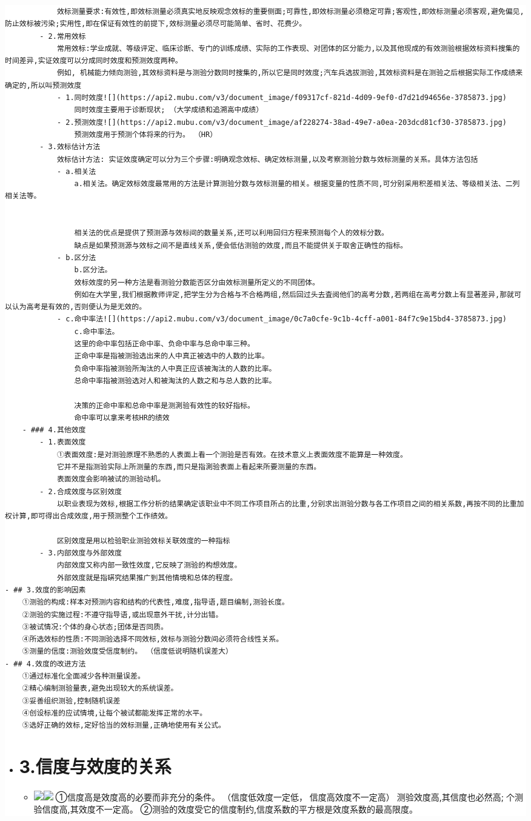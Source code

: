 				​​效标测量要求:有效性,即效标测量必须真实地反映观念效标的重要侧面;可靠性,即效标测量必须稳定可靠;客观性,即效标测量必须客观,避免偏见,防止效标被污染;实用性,即在保证有效性的前提下,效标测量必须尽可能简单、省时、花费少。
			- 2.常用效标
				常用效标:学业成就、等级评定、临床诊断、专门的训练成绩、实际的工作表现、对团体的区分能力,以及其他现成的有效测验根据效标资料搜集的时间差异,实证效度可以分成同时效度和预测效度两种。
				​例如, 机械能力倾向测验,其效标资料是与测验分数同时搜集的,所以它是同时效度;汽车兵选拔测验,其效标资料是在测验之后根据实际工作成绩来确定的,所以叫预测效度
				- 1.同时效度![](https://api2.mubu.com/v3/document_image/f09317cf-821d-4d09-9ef0-d7d21d94656e-3785873.jpg)
					同时效度主要用于诊断现状; （大学成绩和追溯高中成绩）
				- 2.预测效度![](https://api2.mubu.com/v3/document_image/af228274-38ad-49e7-a0ea-203dcd81cf30-3785873.jpg)
					预测效度用于预测个体将来的行为。 （HR）
			- 3.效标估计方法
				效标估计方法: 实证效度确定可以分为三个步骤:明确观念效标、确定效标测量,以及考察测验分数与效标测量的关系。具体方法包括
				- a.相关法
					a.相关法。确定效标效度最常用的方法是计算测验分数与效标测量的相关。根据变量的性质不同,可分别采用积差相关法、等级相关法、二列相关法等。
					​
					​
					相关法的优点是提供了预测源与效标间的数量关系,还可以利用回归方程来预测每个人的效标分数。
					​缺点是如果预测源与效标之间不是直线关系,便会低估测验的效度,而且不能提供关于取舍正确性的指标。
				- b.区分法
					b.区分法。
					​效标效度的另一种方法是看测验分数能否区分由效标测量所定义的不同团体。
					​例如在大学里,我们根据教师评定,把学生分为合格与不合格两组,然后回过头去査阅他们的高考分数,若两组在高考分数上有显著差异,那就可以认为高考是有效的,否则便认为是无效的。
				- c.命中率法![](https://api2.mubu.com/v3/document_image/0c7a0cfe-9c1b-4cff-a001-84f7c9e15bd4-3785873.jpg)
					c.命中率法。
					这里的命中率包括正命中率、负命中率与总命中率三种。
					正命中率是指被测验选出来的人中真正被选中的人数的比率。
					负命中率指被测验所淘汰的人中真正应该被淘汰的人数的比率。
					总命中率指被测验选对人和被淘汰的人数之和与总人数的比率。
					​
					决策的正命中率和总命中率是测測验有效性的较好指标。
					命中率可以拿来考核HR的绩效​​
		- ### 4.其他效度
			- 1.表面效度
				①表面效度:是对测验原理不熟悉的人表面上看一个测验是否有效。在技术意义上表面效度不能算是一种效度。
				​它并不是指测验实际上所测量的东西,而只是指測验表面上看起来所要测量的东西。
				​表面效度会影响被试的测验动机。
			- 2.合成效度与区别效度
				以职业表现为效标,根据工作分析的结果确定该职业中不同工作项目所占的比重,分别求出测验分数与各工作项目之间的相关系数,再按不同的比重加权计算,即可得出合成效度,用于预测整个工作绩效。
				​
				区别效度是用以检验职业测验效标关联效度的一种指标
			- 3.内部效度与外部效度
				内部效度又称内部一致性效度,它反映了测验的构想效度。
				外部效度就是指硏究结果推广到其他情境和总体的程度。
	- ## 3.效度的影响因素
		①测验的构成:样本对预测内容和结构的代表性,难度,指导语,题目编制,测验长度。
		②测验的实施过程:不遵守指导语,或出现意外干扰,计分出错。
		③被试情况:个体的身心状态;团体是否同质。
		④所选效标的性质:不同测验选择不同效标,效标与测验分数间必须符合线性关系。
		⑤测量的信度:测验效度受信度制约。 （信度低说明随机误差大）
	- ## 4.效度的改进方法
		①通过标准化全面减少各种测量误差。
		②精心编制测验量表,避免出现较大的系统误差。
		③妥善组织测验,控制随机误差
		④创设标准的应试情境,让每个被试都能发挥正常的水平。
		⑤选好正确的效标,定好恰当的效标测量,正确地使用有关公式。
- # 3.信度与效度的关系
	- ![](https://api2.mubu.com/v3/document_image/606c1266-d726-4efc-a6a8-30a47ac5ffe6-3785873.jpg)![](https://api2.mubu.com/v3/document_image/683be72e-bd86-48c6-9aa9-4706e98e09ef-3785873.jpg)
			①信度高是效度高的必要而非充分的条件。 （信度低效度一定低， 信度高效度不一定高）
			测验效度高,其信度也必然高; 个测验信度高,其效度不一定高。
			②测验的效度受它的信度制约,信度系数的平方根是效度系数的最高限度。
